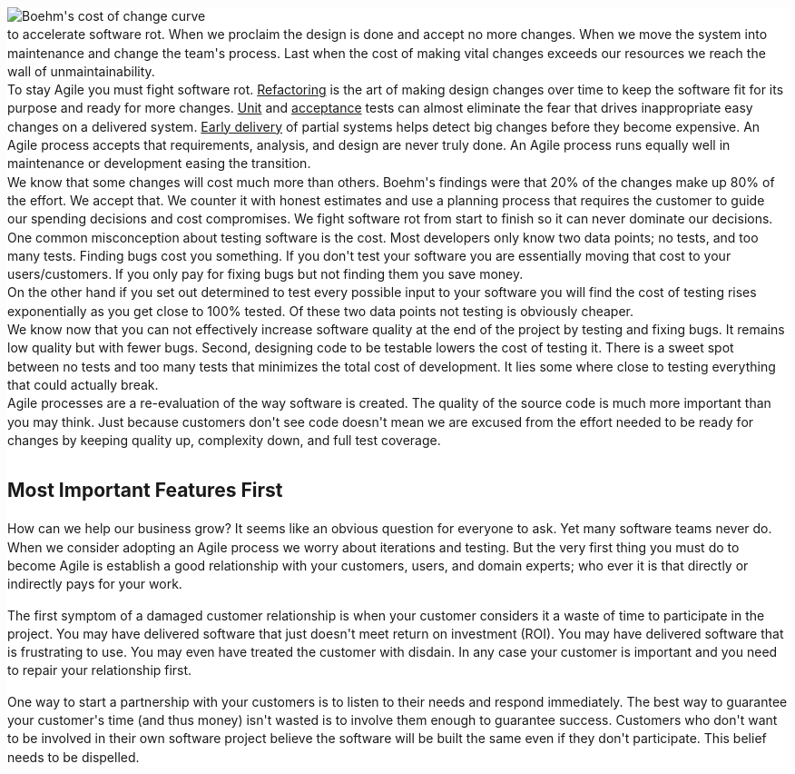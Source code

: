 ![Boehm's cost of change curve](http://www.agile-process.org/images/BoehmCurve.GIF)  
to accelerate software rot. When we proclaim the design is done and accept no more changes. When we move the system into maintenance and change the team's process. Last when the cost of making vital changes exceeds our resources we reach the wall of unmaintainability.  
To stay Agile you must fight software rot. [Refactoring](http://www.extremeprogramming.org/rules/refactor.html) is the art of making design changes over time to keep the software fit for its purpose and ready for more changes. [Unit](http://www.extremeprogramming.org/rules/unittests.html) and [acceptance](http://www.extremeprogramming.org/rules/functionaltests.html) tests can almost eliminate the fear that drives inappropriate easy changes on a delivered system. [Early delivery](http://www.extremeprogramming.org/rules/releaseoften.html) of partial systems helps detect big changes before they become expensive. An Agile process accepts that requirements, analysis, and design are never truly done. An Agile process runs equally well in maintenance or development easing the transition.  
We know that some changes will cost much more than others. Boehm's findings were that 20% of the changes make up 80% of the effort. We accept that. We counter it with honest estimates and use a planning process that requires the customer to guide our spending decisions and cost compromises. We fight software rot from start to finish so it can never dominate our decisions.  
One common misconception about testing software is the cost. Most developers only know two data points; no tests, and too many tests. Finding bugs cost you something. If you don't test your software you are essentially moving that cost to your users/customers. If you only pay for fixing bugs but not finding them you save money.  
On the other hand if you set out determined to test every possible input to your software you will find the cost of testing rises exponentially as you get close to 100% tested. Of these two data points not testing is obviously cheaper.  
We know now that you can not effectively increase software quality at the end of the project by testing and fixing bugs. It remains low quality but with fewer bugs. Second, designing code to be testable lowers the cost of testing it. There is a sweet spot between no tests and too many tests that minimizes the total cost of development. It lies some where close to testing everything that could actually break.  
Agile processes are a re-evaluation of the way software is created. The quality of the source code is much more important than you may think. Just because customers don't see code doesn't mean we are excused from the effort needed to be ready for changes by keeping quality up, complexity down, and full test coverage.  

## Most Important Features First

How can we help our business grow? It seems like an obvious question for everyone to ask. Yet many software teams never do. When we consider adopting an Agile process we worry about iterations and testing. But the very first thing you must do to become Agile is establish a good relationship with your customers, users, and domain experts; who ever it is that directly or indirectly pays for your work.  

The first symptom of a damaged customer relationship is when your customer considers it a waste of time to participate in the project. You may have delivered software that just doesn't meet return on investment (ROI). You may have delivered software that is frustrating to use. You may even have treated the customer with disdain. In any case your customer is important and you need to repair your relationship first.  

One way to start a partnership with your customers is to listen to their needs and respond immediately. The best way to guarantee your customer's time (and thus money) isn't wasted is to involve them enough to guarantee success. Customers who don't want to be involved in their own software project believe the software will be built the same even if they don't participate. This belief needs to be dispelled.  
